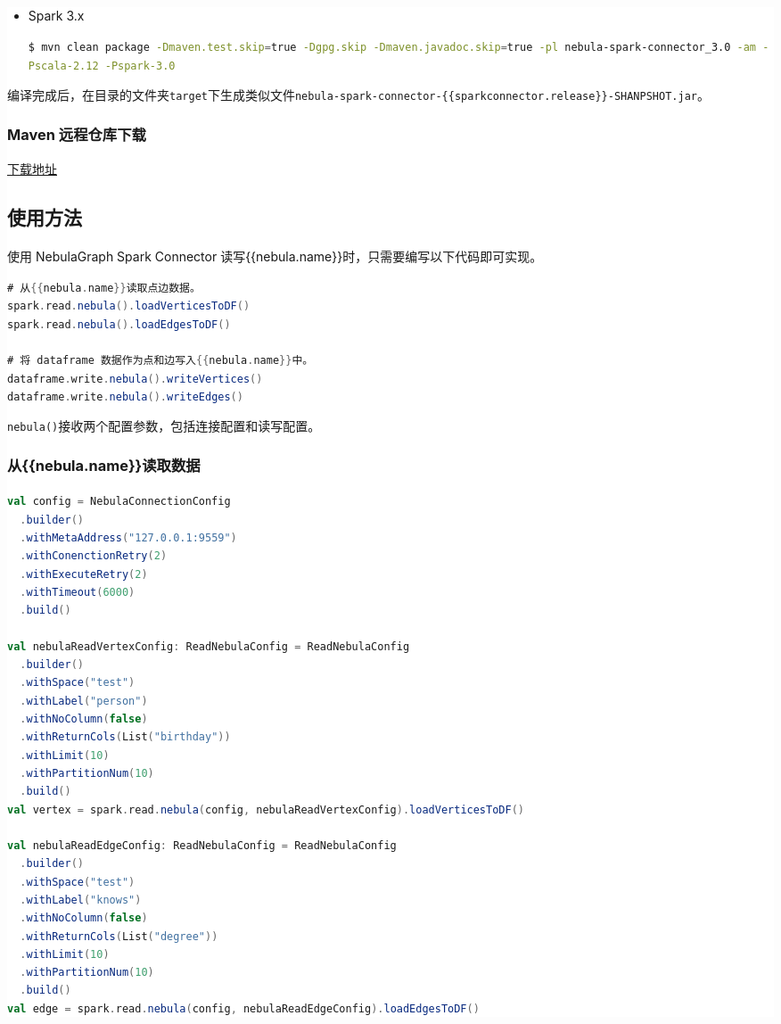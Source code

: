   - Spark 3.x

    ```bash
    $ mvn clean package -Dmaven.test.skip=true -Dgpg.skip -Dmaven.javadoc.skip=true -pl nebula-spark-connector_3.0 -am -Pscala-2.12 -Pspark-3.0
    ```

编译完成后，在目录的文件夹`target`下生成类似文件`nebula-spark-connector-{{sparkconnector.release}}-SHANPSHOT.jar`。

### Maven 远程仓库下载

[下载地址](https://repo1.maven.org/maven2/com/vesoft/nebula-spark-connector/)

## 使用方法

使用 NebulaGraph Spark Connector 读写{{nebula.name}}时，只需要编写以下代码即可实现。

```scala
# 从{{nebula.name}}读取点边数据。
spark.read.nebula().loadVerticesToDF()
spark.read.nebula().loadEdgesToDF()
 
# 将 dataframe 数据作为点和边写入{{nebula.name}}中。
dataframe.write.nebula().writeVertices()
dataframe.write.nebula().writeEdges()
```

`nebula()`接收两个配置参数，包括连接配置和读写配置。

### 从{{nebula.name}}读取数据

```scala
val config = NebulaConnectionConfig
  .builder()
  .withMetaAddress("127.0.0.1:9559")
  .withConenctionRetry(2)
  .withExecuteRetry(2)
  .withTimeout(6000)
  .build()
     
val nebulaReadVertexConfig: ReadNebulaConfig = ReadNebulaConfig
  .builder()
  .withSpace("test")
  .withLabel("person")
  .withNoColumn(false)
  .withReturnCols(List("birthday"))
  .withLimit(10)
  .withPartitionNum(10)
  .build()
val vertex = spark.read.nebula(config, nebulaReadVertexConfig).loadVerticesToDF()
  
val nebulaReadEdgeConfig: ReadNebulaConfig = ReadNebulaConfig
  .builder()
  .withSpace("test")
  .withLabel("knows")
  .withNoColumn(false)
  .withReturnCols(List("degree"))
  .withLimit(10)
  .withPartitionNum(10)
  .build()
val edge = spark.read.nebula(config, nebulaReadEdgeConfig).loadEdgesToDF()
```
